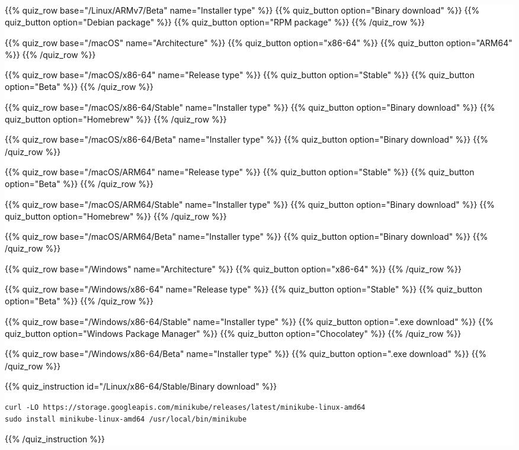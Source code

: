 {{% quiz_row base="/Linux/ARMv7/Beta" name="Installer type" %}}
{{% quiz_button option="Binary download" %}} {{% quiz_button option="Debian package" %}} {{% quiz_button option="RPM package" %}}
{{% /quiz_row %}}

{{% quiz_row base="/macOS" name="Architecture" %}}
{{% quiz_button option="x86-64" %}} {{% quiz_button option="ARM64" %}}
{{% /quiz_row %}}

{{% quiz_row base="/macOS/x86-64" name="Release type" %}}
{{% quiz_button option="Stable" %}} {{% quiz_button option="Beta" %}}
{{% /quiz_row %}}

{{% quiz_row base="/macOS/x86-64/Stable" name="Installer type" %}}
{{% quiz_button option="Binary download" %}} {{% quiz_button option="Homebrew" %}}
{{% /quiz_row %}}

{{% quiz_row base="/macOS/x86-64/Beta" name="Installer type" %}}
{{% quiz_button option="Binary download" %}}
{{% /quiz_row %}}

{{% quiz_row base="/macOS/ARM64" name="Release type" %}}
{{% quiz_button option="Stable" %}} {{% quiz_button option="Beta" %}}
{{% /quiz_row %}}

{{% quiz_row base="/macOS/ARM64/Stable" name="Installer type" %}}
{{% quiz_button option="Binary download" %}} {{% quiz_button option="Homebrew" %}}
{{% /quiz_row %}}

{{% quiz_row base="/macOS/ARM64/Beta" name="Installer type" %}}
{{% quiz_button option="Binary download" %}}
{{% /quiz_row %}}

{{% quiz_row base="/Windows" name="Architecture" %}}
{{% quiz_button option="x86-64" %}}
{{% /quiz_row %}}

{{% quiz_row base="/Windows/x86-64" name="Release type" %}}
{{% quiz_button option="Stable" %}} {{% quiz_button option="Beta" %}}
{{% /quiz_row %}}

{{% quiz_row base="/Windows/x86-64/Stable" name="Installer type" %}}
{{% quiz_button option=".exe download" %}} {{% quiz_button option="Windows Package Manager" %}} {{% quiz_button option="Chocolatey" %}}
{{% /quiz_row %}}

{{% quiz_row base="/Windows/x86-64/Beta" name="Installer type" %}}
{{% quiz_button option=".exe download" %}}
{{% /quiz_row %}}

{{% quiz_instruction id="/Linux/x86-64/Stable/Binary download" %}}
```shell
curl -LO https://storage.googleapis.com/minikube/releases/latest/minikube-linux-amd64
sudo install minikube-linux-amd64 /usr/local/bin/minikube
```
{{% /quiz_instruction %}}
